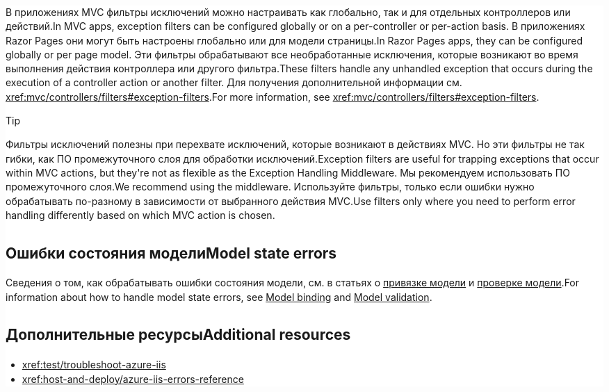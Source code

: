<span data-ttu-id="fc7f4-224">В приложениях MVC фильтры исключений можно настраивать как глобально, так и для отдельных контроллеров или действий.</span><span class="sxs-lookup"><span data-stu-id="fc7f4-224">In MVC apps, exception filters can be configured globally or on a per-controller or per-action basis.</span></span> <span data-ttu-id="fc7f4-225">В приложениях Razor Pages они могут быть настроены глобально или для модели страницы.</span><span class="sxs-lookup"><span data-stu-id="fc7f4-225">In Razor Pages apps, they can be configured globally or per page model.</span></span> <span data-ttu-id="fc7f4-226">Эти фильтры обрабатывают все необработанные исключения, которые возникают во время выполнения действия контроллера или другого фильтра.</span><span class="sxs-lookup"><span data-stu-id="fc7f4-226">These filters handle any unhandled exception that occurs during the execution of a controller action or another filter.</span></span> <span data-ttu-id="fc7f4-227">Для получения дополнительной информации см. <xref:mvc/controllers/filters#exception-filters>.</span><span class="sxs-lookup"><span data-stu-id="fc7f4-227">For more information, see <xref:mvc/controllers/filters#exception-filters>.</span></span>

> [!TIP]
> <span data-ttu-id="fc7f4-228">Фильтры исключений полезны при перехвате исключений, которые возникают в действиях MVC. Но эти фильтры не так гибки, как ПО промежуточного слоя для обработки исключений.</span><span class="sxs-lookup"><span data-stu-id="fc7f4-228">Exception filters are useful for trapping exceptions that occur within MVC actions, but they're not as flexible as the Exception Handling Middleware.</span></span> <span data-ttu-id="fc7f4-229">Мы рекомендуем использовать ПО промежуточного слоя.</span><span class="sxs-lookup"><span data-stu-id="fc7f4-229">We recommend using the middleware.</span></span> <span data-ttu-id="fc7f4-230">Используйте фильтры, только если ошибки нужно обрабатывать по-разному в зависимости от выбранного действия MVC.</span><span class="sxs-lookup"><span data-stu-id="fc7f4-230">Use filters only where you need to perform error handling differently based on which MVC action is chosen.</span></span>

## <a name="model-state-errors"></a><span data-ttu-id="fc7f4-231">Ошибки состояния модели</span><span class="sxs-lookup"><span data-stu-id="fc7f4-231">Model state errors</span></span>

<span data-ttu-id="fc7f4-232">Сведения о том, как обрабатывать ошибки состояния модели, см. в статьях о [привязке модели](xref:mvc/models/model-binding) и [проверке модели](xref:mvc/models/validation).</span><span class="sxs-lookup"><span data-stu-id="fc7f4-232">For information about how to handle model state errors, see [Model binding](xref:mvc/models/model-binding) and [Model validation](xref:mvc/models/validation).</span></span>

## <a name="additional-resources"></a><span data-ttu-id="fc7f4-233">Дополнительные ресурсы</span><span class="sxs-lookup"><span data-stu-id="fc7f4-233">Additional resources</span></span>

* <xref:test/troubleshoot-azure-iis>
* <xref:host-and-deploy/azure-iis-errors-reference>
